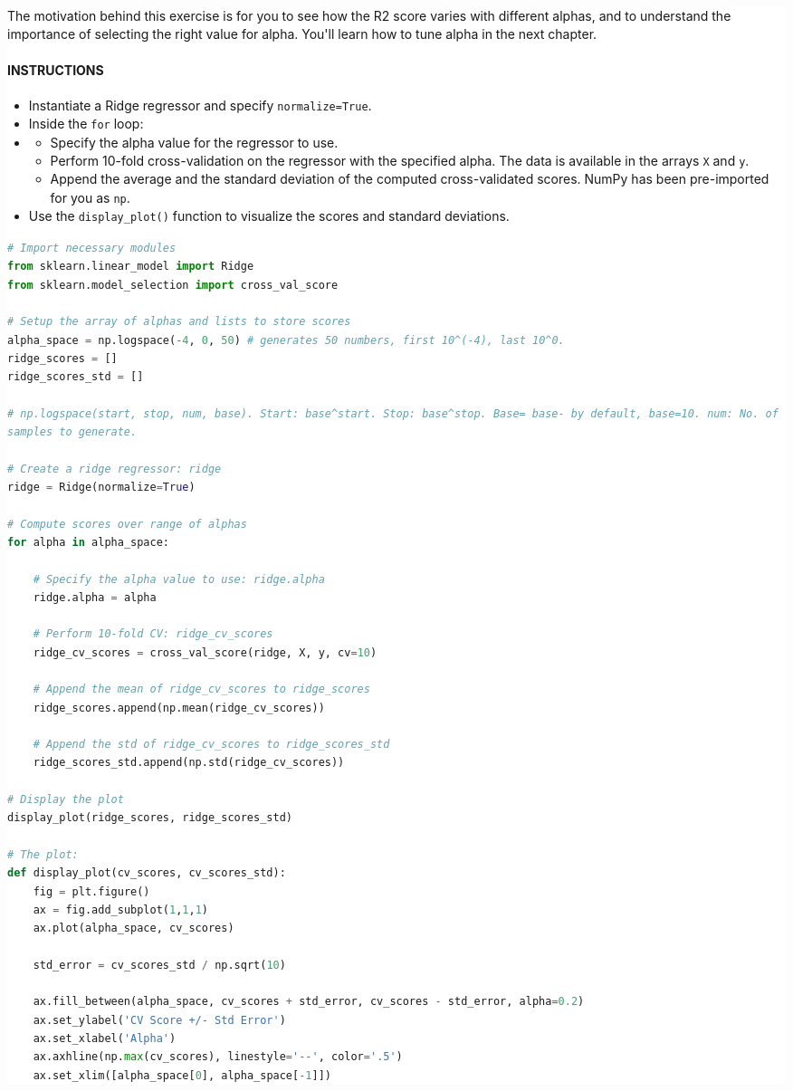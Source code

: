 The motivation behind this exercise is for you to see how the R2 score
varies with different alphas, and to understand the importance of
selecting the right value for alpha. You'll learn how to tune alpha in
the next chapter.

#### INSTRUCTIONS
- Instantiate a Ridge regressor and specify `normalize=True`.
- Inside the `for` loop:
- + Specify the alpha value for the regressor to use.
  + Perform 10-fold cross-validation on the regressor with the specified
    alpha. The data is available in the arrays `X` and `y`.
  + Append the average and the standard deviation of the computed
    cross-validated scores. NumPy has been pre-imported for you as
    `np`.
- Use the `display_plot()` function to visualize the scores and standard
  deviations.

```py
# Import necessary modules
from sklearn.linear_model import Ridge
from sklearn.model_selection import cross_val_score

# Setup the array of alphas and lists to store scores
alpha_space = np.logspace(-4, 0, 50) # generates 50 numbers, first 10^(-4), last 10^0.
ridge_scores = []
ridge_scores_std = []

# np.logspace(start, stop, num, base). Start: base^start. Stop: base^stop. Base= base- by default, base=10. num: No. of samples to generate.

# Create a ridge regressor: ridge
ridge = Ridge(normalize=True)

# Compute scores over range of alphas
for alpha in alpha_space:

    # Specify the alpha value to use: ridge.alpha
    ridge.alpha = alpha

    # Perform 10-fold CV: ridge_cv_scores
    ridge_cv_scores = cross_val_score(ridge, X, y, cv=10)

    # Append the mean of ridge_cv_scores to ridge_scores
    ridge_scores.append(np.mean(ridge_cv_scores))

    # Append the std of ridge_cv_scores to ridge_scores_std
    ridge_scores_std.append(np.std(ridge_cv_scores))

# Display the plot
display_plot(ridge_scores, ridge_scores_std)

# The plot:
def display_plot(cv_scores, cv_scores_std):
    fig = plt.figure()
    ax = fig.add_subplot(1,1,1)
    ax.plot(alpha_space, cv_scores)

    std_error = cv_scores_std / np.sqrt(10)

    ax.fill_between(alpha_space, cv_scores + std_error, cv_scores - std_error, alpha=0.2)
    ax.set_ylabel('CV Score +/- Std Error')
    ax.set_xlabel('Alpha')
    ax.axhline(np.max(cv_scores), linestyle='--', color='.5')
    ax.set_xlim([alpha_space[0], alpha_space[-1]])
```